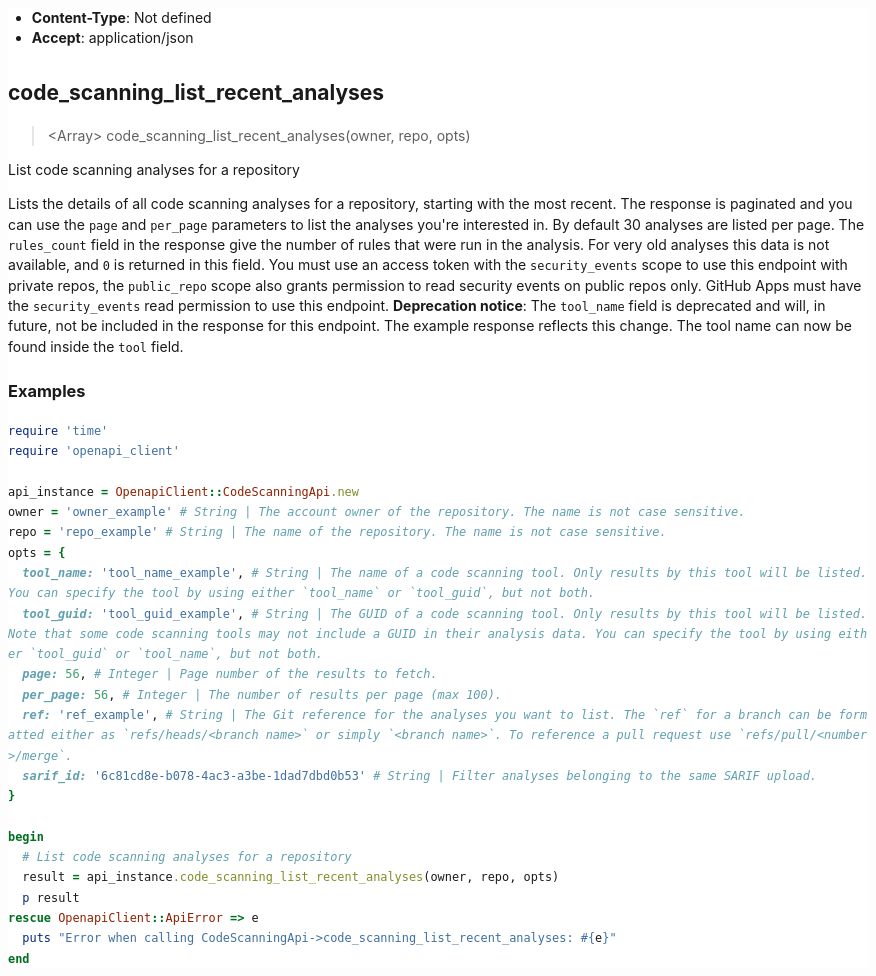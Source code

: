 - **Content-Type**: Not defined
- **Accept**: application/json


## code_scanning_list_recent_analyses

> <Array<CodeScanningListRecentAnalyses200ResponseInner>> code_scanning_list_recent_analyses(owner, repo, opts)

List code scanning analyses for a repository

Lists the details of all code scanning analyses for a repository, starting with the most recent. The response is paginated and you can use the `page` and `per_page` parameters to list the analyses you're interested in. By default 30 analyses are listed per page.  The `rules_count` field in the response give the number of rules that were run in the analysis. For very old analyses this data is not available, and `0` is returned in this field.  You must use an access token with the `security_events` scope to use this endpoint with private repos, the `public_repo` scope also grants permission to read security events on public repos only. GitHub Apps must have the `security_events` read permission to use this endpoint.  **Deprecation notice**: The `tool_name` field is deprecated and will, in future, not be included in the response for this endpoint. The example response reflects this change. The tool name can now be found inside the `tool` field.

### Examples

```ruby
require 'time'
require 'openapi_client'

api_instance = OpenapiClient::CodeScanningApi.new
owner = 'owner_example' # String | The account owner of the repository. The name is not case sensitive.
repo = 'repo_example' # String | The name of the repository. The name is not case sensitive.
opts = {
  tool_name: 'tool_name_example', # String | The name of a code scanning tool. Only results by this tool will be listed. You can specify the tool by using either `tool_name` or `tool_guid`, but not both.
  tool_guid: 'tool_guid_example', # String | The GUID of a code scanning tool. Only results by this tool will be listed. Note that some code scanning tools may not include a GUID in their analysis data. You can specify the tool by using either `tool_guid` or `tool_name`, but not both.
  page: 56, # Integer | Page number of the results to fetch.
  per_page: 56, # Integer | The number of results per page (max 100).
  ref: 'ref_example', # String | The Git reference for the analyses you want to list. The `ref` for a branch can be formatted either as `refs/heads/<branch name>` or simply `<branch name>`. To reference a pull request use `refs/pull/<number>/merge`.
  sarif_id: '6c81cd8e-b078-4ac3-a3be-1dad7dbd0b53' # String | Filter analyses belonging to the same SARIF upload.
}

begin
  # List code scanning analyses for a repository
  result = api_instance.code_scanning_list_recent_analyses(owner, repo, opts)
  p result
rescue OpenapiClient::ApiError => e
  puts "Error when calling CodeScanningApi->code_scanning_list_recent_analyses: #{e}"
end
```
